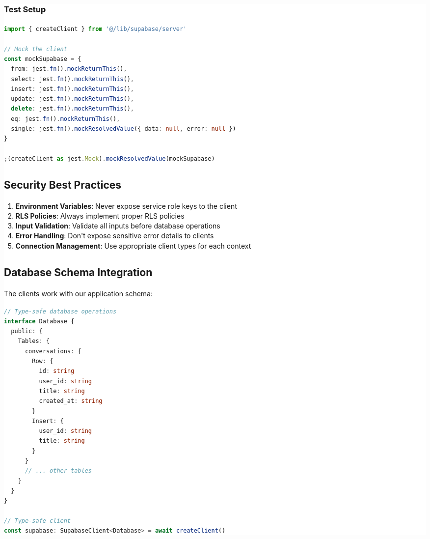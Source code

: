 ### Test Setup

```typescript
import { createClient } from '@/lib/supabase/server'

// Mock the client
const mockSupabase = {
  from: jest.fn().mockReturnThis(),
  select: jest.fn().mockReturnThis(),
  insert: jest.fn().mockReturnThis(),
  update: jest.fn().mockReturnThis(),
  delete: jest.fn().mockReturnThis(),
  eq: jest.fn().mockReturnThis(),
  single: jest.fn().mockResolvedValue({ data: null, error: null })
}

;(createClient as jest.Mock).mockResolvedValue(mockSupabase)
```

## Security Best Practices

1. **Environment Variables**: Never expose service role keys to the client
2. **RLS Policies**: Always implement proper RLS policies
3. **Input Validation**: Validate all inputs before database operations
4. **Error Handling**: Don't expose sensitive error details to clients
5. **Connection Management**: Use appropriate client types for each context

## Database Schema Integration

The clients work with our application schema:

```typescript
// Type-safe database operations
interface Database {
  public: {
    Tables: {
      conversations: {
        Row: {
          id: string
          user_id: string
          title: string
          created_at: string
        }
        Insert: {
          user_id: string
          title: string
        }
      }
      // ... other tables
    }
  }
}

// Type-safe client
const supabase: SupabaseClient<Database> = await createClient()
```
